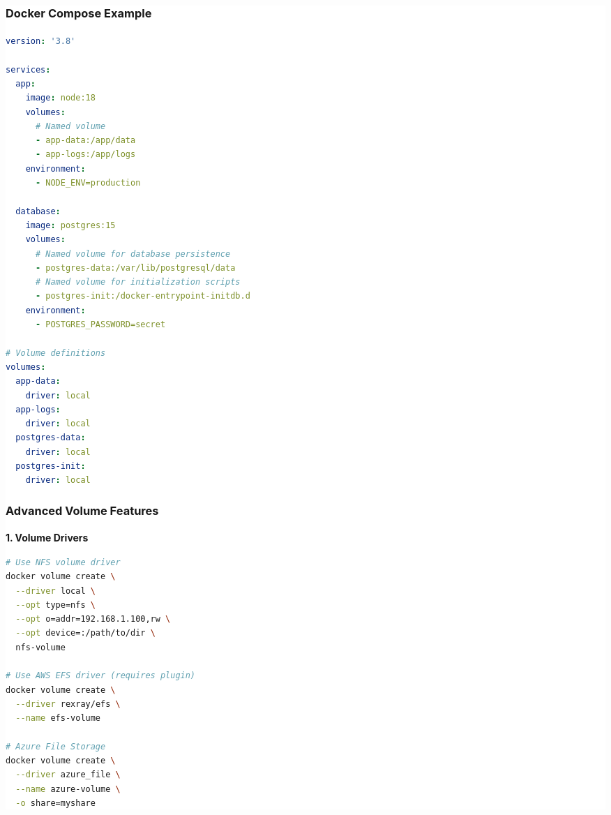 ### Docker Compose Example

```yaml
version: '3.8'

services:
  app:
    image: node:18
    volumes:
      # Named volume
      - app-data:/app/data
      - app-logs:/app/logs
    environment:
      - NODE_ENV=production

  database:
    image: postgres:15
    volumes:
      # Named volume for database persistence
      - postgres-data:/var/lib/postgresql/data
      # Named volume for initialization scripts
      - postgres-init:/docker-entrypoint-initdb.d
    environment:
      - POSTGRES_PASSWORD=secret

# Volume definitions
volumes:
  app-data:
    driver: local
  app-logs:
    driver: local
  postgres-data:
    driver: local
  postgres-init:
    driver: local
```

### Advanced Volume Features

**1. Volume Drivers**

```bash
# Use NFS volume driver
docker volume create \
  --driver local \
  --opt type=nfs \
  --opt o=addr=192.168.1.100,rw \
  --opt device=:/path/to/dir \
  nfs-volume

# Use AWS EFS driver (requires plugin)
docker volume create \
  --driver rexray/efs \
  --name efs-volume

# Azure File Storage
docker volume create \
  --driver azure_file \
  --name azure-volume \
  -o share=myshare
```
